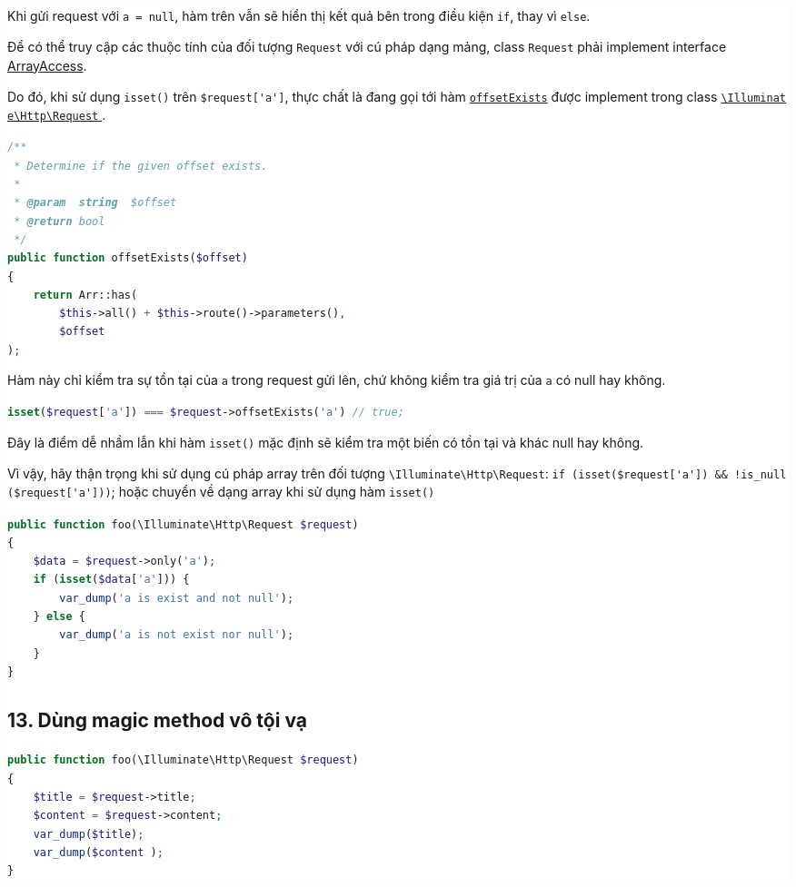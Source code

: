 Khi gửi request với `a = null`, hàm trên vẫn sẽ hiển thị kết quả bên trong điều kiện `if`, thay vì `else`.

Để có thể truy cập các thuộc tính của đối tượng `Request` với cú pháp dạng mảng, class `Request` phải implement interface [ArrayAccess](https://www.php.net/manual/en/class.arrayaccess.php).

Do đó, khi sử dụng `isset()` trên `$request['a']`, thực chất là đang gọi tới hàm [`offsetExists`](https://www.php.net/manual/en/arrayaccess.offsetexists.php) được implement trong class [`\Illuminate\Http\Request` ](https://github.com/laravel/framework/blob/5.8/src/Illuminate/Http/Request.php#L636).
```php
/**
 * Determine if the given offset exists.
 *
 * @param  string  $offset
 * @return bool
 */
public function offsetExists($offset)
{
    return Arr::has(
        $this->all() + $this->route()->parameters(),
        $offset
);
```

Hàm này chỉ kiểm tra sự tồn tại của `a` trong request gửi lên, chứ không kiểm tra giá trị của `a` có null hay không.
```php
isset($request['a']) === $request->offsetExists('a') // true;
```

Đây là điểm dễ nhầm lẫn khi hàm `isset()` mặc định sẽ kiểm tra một biến có tồn tại và khác null hay không.

Vì vậy, hãy thận trọng khi sử dụng cú pháp array trên đối tượng `\Illuminate\Http\Request`: `if (isset($request['a']) && !is_null($request['a']))`; hoặc chuyển về dạng array khi sử dụng hàm `isset()`
```php
public function foo(\Illuminate\Http\Request $request)
{
    $data = $request->only('a');
    if (isset($data['a'])) {
        var_dump('a is exist and not null');
    } else {
        var_dump('a is not exist nor null');
    }
}
```

## 13. Dùng magic method vô tội vạ
```php
public function foo(\Illuminate\Http\Request $request)
{
    $title = $request->title;
    $content = $request->content;
    var_dump($title);
    var_dump($content );
}
```
